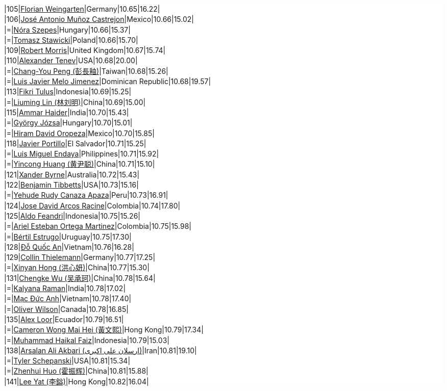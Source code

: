 |105|[Florian Weingarten](https://www.worldcubeassociation.org/persons/2007WEIN01)|Germany|10.65|16.22|  
|106|[José Antonio Muñoz Castrejon](https://www.worldcubeassociation.org/persons/2014CAST03)|Mexico|10.66|15.02|  
|=|[Nóra Szepes](https://www.worldcubeassociation.org/persons/2009SZEP01)|Hungary|10.66|15.37|  
|=|[Tomasz Stawicki](https://www.worldcubeassociation.org/persons/2015STAW01)|Poland|10.66|15.70|  
|109|[Robert Morris](https://www.worldcubeassociation.org/persons/2016MORR03)|United Kingdom|10.67|15.74|  
|110|[Alexander Tenev](https://www.worldcubeassociation.org/persons/2018TENE01)|USA|10.68|20.00|  
|=|[Chang-You Peng (彭長釉)](https://www.worldcubeassociation.org/persons/2014PENG07)|Taiwan|10.68|15.26|  
|=|[Luis Javier Melo Jimenez](https://www.worldcubeassociation.org/persons/2014JIME01)|Dominican Republic|10.68|19.57|  
|113|[Fikri Tulus](https://www.worldcubeassociation.org/persons/2010TULU01)|Indonesia|10.69|15.25|  
|=|[Liuming Lin (林刘明)](https://www.worldcubeassociation.org/persons/2011LINL01)|China|10.69|15.00|  
|115|[Ammar Haider](https://www.worldcubeassociation.org/persons/2012HAID01)|India|10.70|15.43|  
|=|[György Józsa](https://www.worldcubeassociation.org/persons/2014JOZS02)|Hungary|10.70|15.01|  
|=|[Hiram David Oropeza](https://www.worldcubeassociation.org/persons/2017OROP01)|Mexico|10.70|15.85|  
|118|[Javier Portillo](https://www.worldcubeassociation.org/persons/2018PORT11)|El Salvador|10.71|15.25|  
|=|[Luis Miguel Endaya](https://www.worldcubeassociation.org/persons/2016ENDA01)|Philippines|10.71|15.92|  
|=|[Yincong Huang (黄尹聪)](https://www.worldcubeassociation.org/persons/2016HUAN03)|China|10.71|15.10|  
|121|[Xander Byrne](https://www.worldcubeassociation.org/persons/2017BYRN04)|Australia|10.72|15.43|  
|122|[Benjamin Tibbetts](https://www.worldcubeassociation.org/persons/2017TIBB01)|USA|10.73|15.16|  
|=|[Yehude Rudy Canaza Apaza](https://www.worldcubeassociation.org/persons/2013APAZ01)|Peru|10.73|16.91|  
|124|[Jose David Arcos Racine](https://www.worldcubeassociation.org/persons/2018RACI02)|Colombia|10.74|17.80|  
|125|[Aldo Feandri](https://www.worldcubeassociation.org/persons/2009FEAN01)|Indonesia|10.75|15.26|  
|=|[Ariel Esteban Ortega Martinez](https://www.worldcubeassociation.org/persons/2016MART56)|Colombia|10.75|15.98|  
|=|[Bértil Estrugo](https://www.worldcubeassociation.org/persons/2014ESTR01)|Uruguay|10.75|17.30|  
|128|[Đỗ Quốc An](https://www.worldcubeassociation.org/persons/2018ANDO01)|Vietnam|10.76|16.28|  
|129|[Collin Thielemann](https://www.worldcubeassociation.org/persons/2017THIE01)|Germany|10.77|17.25|  
|=|[Xinyan Hong (洪心妍)](https://www.worldcubeassociation.org/persons/2014HONG03)|China|10.77|15.30|  
|131|[Chengke Wu (吴承珂)](https://www.worldcubeassociation.org/persons/2018WUCH06)|China|10.78|15.64|  
|=|[Kalyana Raman](https://www.worldcubeassociation.org/persons/2014RAMA06)|India|10.78|17.02|  
|=|[Mạc Đức Anh](https://www.worldcubeassociation.org/persons/2017ANHM01)|Vietnam|10.78|17.40|  
|=|[Oliver Wilson](https://www.worldcubeassociation.org/persons/2016WILS07)|Canada|10.78|16.85|  
|135|[Alex Loor](https://www.worldcubeassociation.org/persons/2018LOOR01)|Ecuador|10.79|16.51|  
|=|[Cameron Wong Mai Hei (黃文熙)](https://www.worldcubeassociation.org/persons/2018HEIC01)|Hong Kong|10.79|17.34|  
|=|[Muhammad Haikal Faiz](https://www.worldcubeassociation.org/persons/2018FAIZ01)|Indonesia|10.79|15.03|  
|138|[Arsalan Ali Akbari (ارسلان علی اکبری)](https://www.worldcubeassociation.org/persons/2017AKBA01)|Iran|10.81|19.10|  
|=|[Tyler Schepanski](https://www.worldcubeassociation.org/persons/2018SCHE13)|USA|10.81|15.34|  
|=|[Zhenhui Huo (霍振辉)](https://www.worldcubeassociation.org/persons/2014HUOZ01)|China|10.81|15.88|  
|141|[Lee Yat (李鎰)](https://www.worldcubeassociation.org/persons/2017YATL01)|Hong Kong|10.82|16.04|  